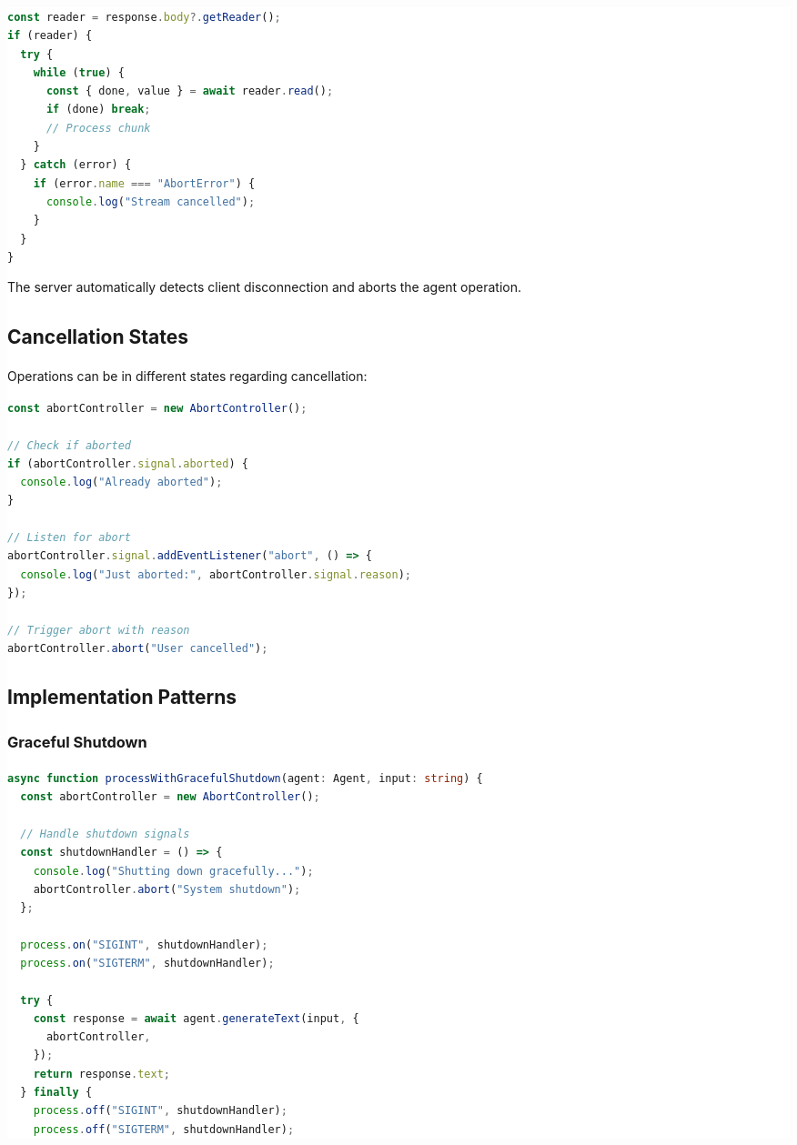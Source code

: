 ```typescript
const reader = response.body?.getReader();
if (reader) {
  try {
    while (true) {
      const { done, value } = await reader.read();
      if (done) break;
      // Process chunk
    }
  } catch (error) {
    if (error.name === "AbortError") {
      console.log("Stream cancelled");
    }
  }
}
```

The server automatically detects client disconnection and aborts the agent operation.

## Cancellation States

Operations can be in different states regarding cancellation:

```typescript
const abortController = new AbortController();

// Check if aborted
if (abortController.signal.aborted) {
  console.log("Already aborted");
}

// Listen for abort
abortController.signal.addEventListener("abort", () => {
  console.log("Just aborted:", abortController.signal.reason);
});

// Trigger abort with reason
abortController.abort("User cancelled");
```

## Implementation Patterns

### Graceful Shutdown

```typescript
async function processWithGracefulShutdown(agent: Agent, input: string) {
  const abortController = new AbortController();

  // Handle shutdown signals
  const shutdownHandler = () => {
    console.log("Shutting down gracefully...");
    abortController.abort("System shutdown");
  };

  process.on("SIGINT", shutdownHandler);
  process.on("SIGTERM", shutdownHandler);

  try {
    const response = await agent.generateText(input, {
      abortController,
    });
    return response.text;
  } finally {
    process.off("SIGINT", shutdownHandler);
    process.off("SIGTERM", shutdownHandler);
```